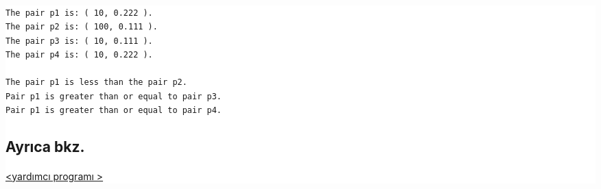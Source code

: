 ```Output
The pair p1 is: ( 10, 0.222 ).
The pair p2 is: ( 100, 0.111 ).
The pair p3 is: ( 10, 0.111 ).
The pair p4 is: ( 10, 0.222 ).

The pair p1 is less than the pair p2.
Pair p1 is greater than or equal to pair p3.
Pair p1 is greater than or equal to pair p4.
```

## <a name="see-also"></a>Ayrıca bkz.

[\<yardımcı programı >](../standard-library/utility.md)<br/>
